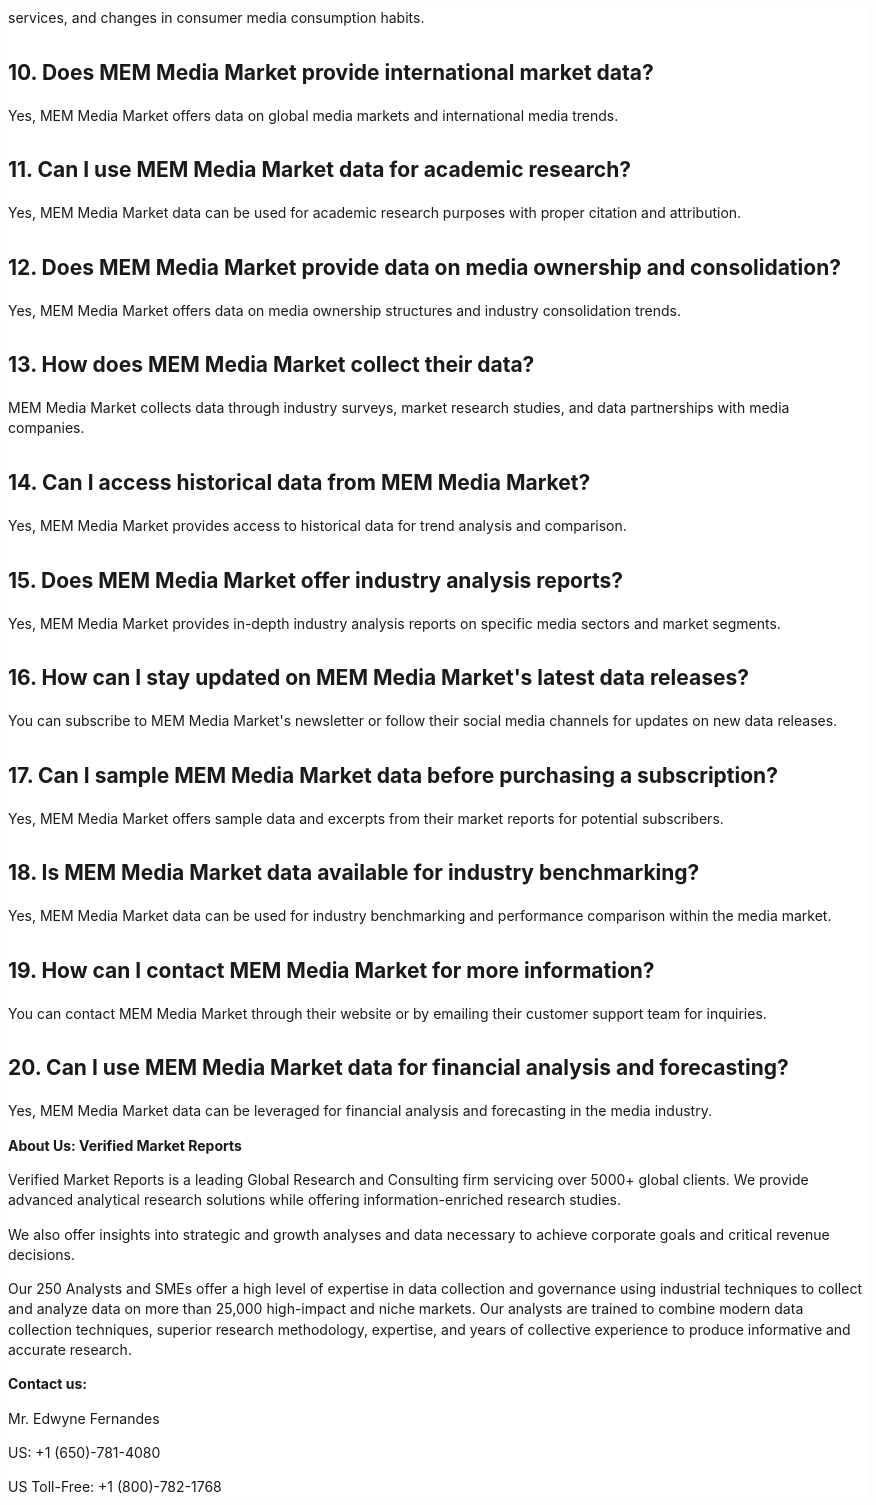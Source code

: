 services, and changes in consumer media consumption habits.</p> <h2>10. Does MEM Media Market provide international market data?</h2> <p>Yes, MEM Media Market offers data on global media markets and international media trends.</p> <h2>11. Can I use MEM Media Market data for academic research?</h2> <p>Yes, MEM Media Market data can be used for academic research purposes with proper citation and attribution.</p> <h2>12. Does MEM Media Market provide data on media ownership and consolidation?</h2> <p>Yes, MEM Media Market offers data on media ownership structures and industry consolidation trends.</p> <h2>13. How does MEM Media Market collect their data?</h2> <p>MEM Media Market collects data through industry surveys, market research studies, and data partnerships with media companies.</p> <h2>14. Can I access historical data from MEM Media Market?</h2> <p>Yes, MEM Media Market provides access to historical data for trend analysis and comparison.</p> <h2>15. Does MEM Media Market offer industry analysis reports?</h2> <p>Yes, MEM Media Market provides in-depth industry analysis reports on specific media sectors and market segments.</p> <h2>16. How can I stay updated on MEM Media Market's latest data releases?</h2> <p>You can subscribe to MEM Media Market's newsletter or follow their social media channels for updates on new data releases.</p> <h2>17. Can I sample MEM Media Market data before purchasing a subscription?</h2> <p>Yes, MEM Media Market offers sample data and excerpts from their market reports for potential subscribers.</p> <h2>18. Is MEM Media Market data available for industry benchmarking?</h2> <p>Yes, MEM Media Market data can be used for industry benchmarking and performance comparison within the media market.</p> <h2>19. How can I contact MEM Media Market for more information?</h2> <p>You can contact MEM Media Market through their website or by emailing their customer support team for inquiries.</p> <h2>20. Can I use MEM Media Market data for financial analysis and forecasting?</h2> <p>Yes, MEM Media Market data can be leveraged for financial analysis and forecasting in the media industry.</p> </body></html></h3><p id="" class=""><strong>About Us: Verified Market Reports</strong></p><p id="" class="">Verified Market Reports is a leading Global Research and Consulting firm servicing over 5000+ global clients. We provide advanced analytical research solutions while offering information-enriched research studies.</p><p id="" class="">We also offer insights into strategic and growth analyses and data necessary to achieve corporate goals and critical revenue decisions.</p><p id="" class="">Our 250 Analysts and SMEs offer a high level of expertise in data collection and governance using industrial techniques to collect and analyze data on more than 25,000 high-impact and niche markets. Our analysts are trained to combine modern data collection techniques, superior research methodology, expertise, and years of collective experience to produce informative and accurate research.</p><p id="" class=""><strong>Contact us:</strong></p><p id="" class="">Mr. Edwyne Fernandes</p><p id="" class="">US: +1 (650)-781-4080</p><p id="" class="">US Toll-Free: +1 (800)-782-1768</p>
